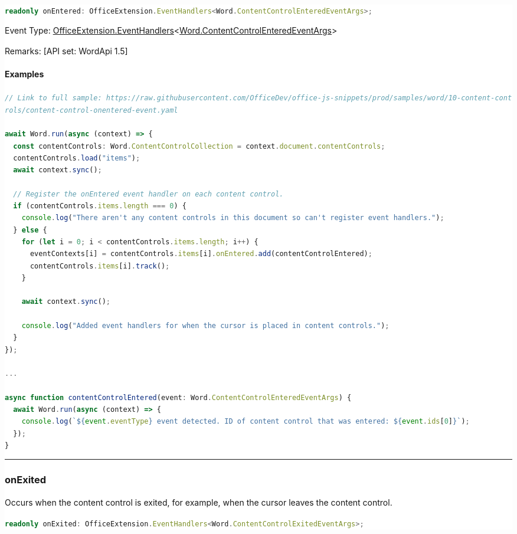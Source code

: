 ```ts
readonly onEntered: OfficeExtension.EventHandlers<Word.ContentControlEnteredEventArgs>;
```

Event Type: [OfficeExtension.EventHandlers](/en-us/javascript/api/office/officeextension.eventhandlers)<[Word.ContentControlEnteredEventArgs](/en-us/javascript/api/word/word.contentcontrolenteredeventargs)>

Remarks: [API set: WordApi 1.5]

#### Examples
```ts
// Link to full sample: https://raw.githubusercontent.com/OfficeDev/office-js-snippets/prod/samples/word/10-content-controls/content-control-onentered-event.yaml

await Word.run(async (context) => {
  const contentControls: Word.ContentControlCollection = context.document.contentControls;
  contentControls.load("items");
  await context.sync();

  // Register the onEntered event handler on each content control.
  if (contentControls.items.length === 0) {
    console.log("There aren't any content controls in this document so can't register event handlers.");
  } else {
    for (let i = 0; i < contentControls.items.length; i++) {
      eventContexts[i] = contentControls.items[i].onEntered.add(contentControlEntered);
      contentControls.items[i].track();
    }

    await context.sync();

    console.log("Added event handlers for when the cursor is placed in content controls.");
  }
});

...

async function contentControlEntered(event: Word.ContentControlEnteredEventArgs) {
  await Word.run(async (context) => {
    console.log(`${event.eventType} event detected. ID of content control that was entered: ${event.ids[0]}`);
  });
}
```

---

### onExited

Occurs when the content control is exited, for example, when the cursor leaves the content control.

```ts
readonly onExited: OfficeExtension.EventHandlers<Word.ContentControlExitedEventArgs>;
```
